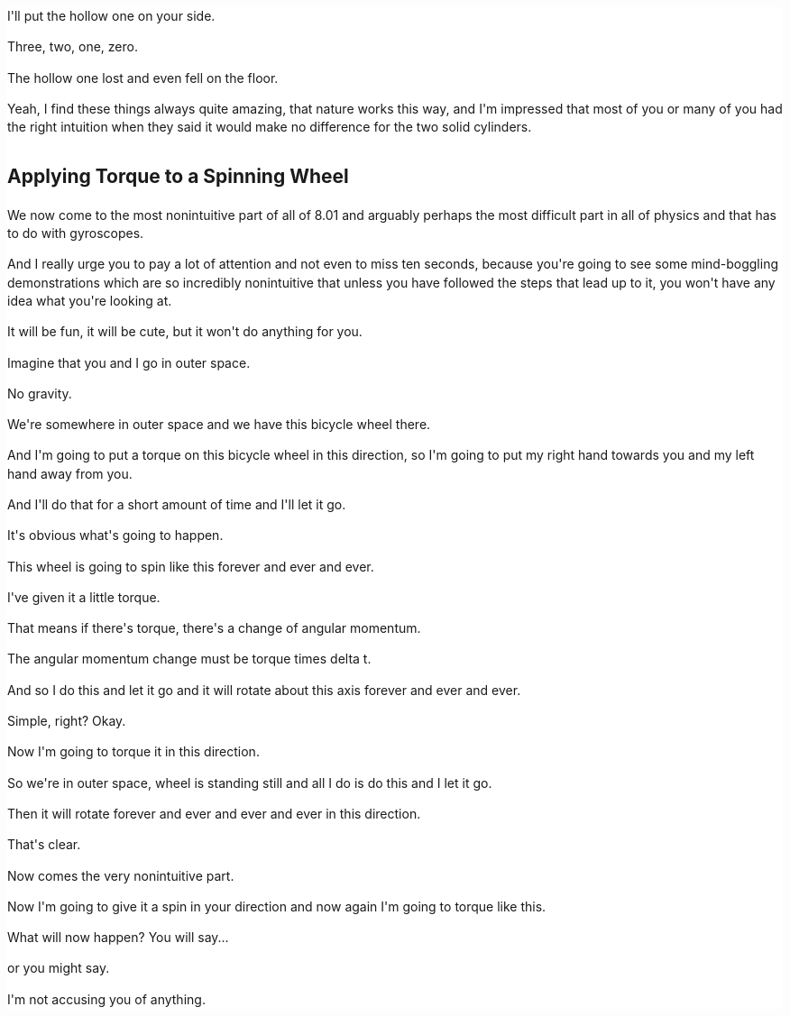 I'll put the hollow one on your side.

Three, two, one, zero.

The hollow one lost and even fell on the floor.

Yeah, I find these things always quite amazing, that nature works this way, and I'm impressed that most of you or many of you had the right intuition when they said it would make no difference for the two solid cylinders.

## Applying Torque to a Spinning Wheel

We now come to the most nonintuitive part of all of 8.01 and arguably perhaps the most difficult part in all of physics and that has to do with gyroscopes.

And I really urge you to pay a lot of attention and not even to miss ten seconds, because you're going to see some mind-boggling demonstrations which are so incredibly nonintuitive that unless you have followed the steps that lead up to it, you won't have any idea what you're looking at.

It will be fun, it will be cute, but it won't do anything for you.

Imagine that you and I go in outer space.

No gravity.

We're somewhere in outer space and we have this bicycle wheel there.

And I'm going to put a torque on this bicycle wheel in this direction, so I'm going to put my right hand towards you and my left hand away from you.

And I'll do that for a short amount of time and I'll let it go.

It's obvious what's going to happen.

This wheel is going to spin like this forever and ever and ever.

I've given it a little torque.

That means if there's torque, there's a change of angular momentum.

The angular momentum change must be torque times delta t.

And so I do this and let it go and it will rotate about this axis forever and ever and ever.

Simple, right? Okay.

Now I'm going to torque it in this direction.

So we're in outer space, wheel is standing still and all I do is do this and I let it go.

Then it will rotate forever and ever and ever and ever in this direction.

That's clear.

Now comes the very nonintuitive part.

Now I'm going to give it a spin in your direction and now again I'm going to torque like this.

What will now happen? You will say...

or you might say.

I'm not accusing you of anything.
